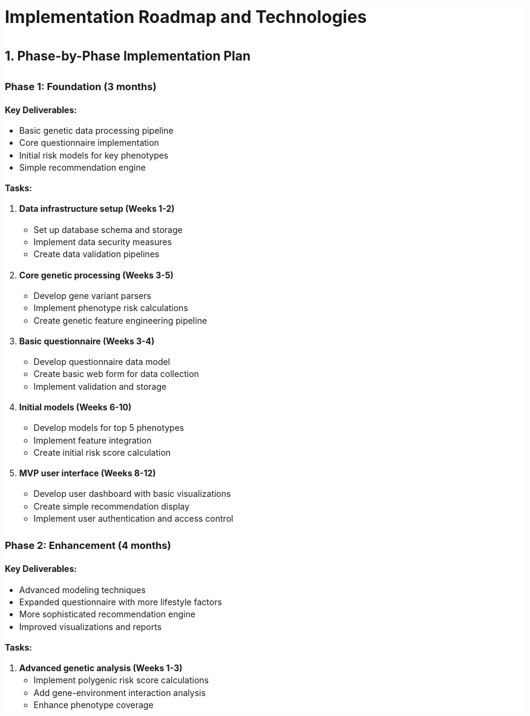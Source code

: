 # Implementation Roadmap and Technologies

## 1. Phase-by-Phase Implementation Plan

### Phase 1: Foundation (3 months)

**Key Deliverables:**
- Basic genetic data processing pipeline
- Core questionnaire implementation
- Initial risk models for key phenotypes
- Simple recommendation engine

**Tasks:**
1. **Data infrastructure setup (Weeks 1-2)**
   - Set up database schema and storage
   - Implement data security measures
   - Create data validation pipelines

2. **Core genetic processing (Weeks 3-5)**
   - Develop gene variant parsers
   - Implement phenotype risk calculations
   - Create genetic feature engineering pipeline

3. **Basic questionnaire (Weeks 3-4)**
   - Develop questionnaire data model
   - Create basic web form for data collection
   - Implement validation and storage

4. **Initial models (Weeks 6-10)**
   - Develop models for top 5 phenotypes
   - Implement feature integration
   - Create initial risk score calculation

5. **MVP user interface (Weeks 8-12)**
   - Develop user dashboard with basic visualizations
   - Create simple recommendation display
   - Implement user authentication and access control

### Phase 2: Enhancement (4 months)

**Key Deliverables:**
- Advanced modeling techniques
- Expanded questionnaire with more lifestyle factors
- More sophisticated recommendation engine
- Improved visualizations and reports

**Tasks:**
1. **Advanced genetic analysis (Weeks 1-3)**
   - Implement polygenic risk score calculations
   - Add gene-environment interaction analysis
   - Enhance phenotype coverage
